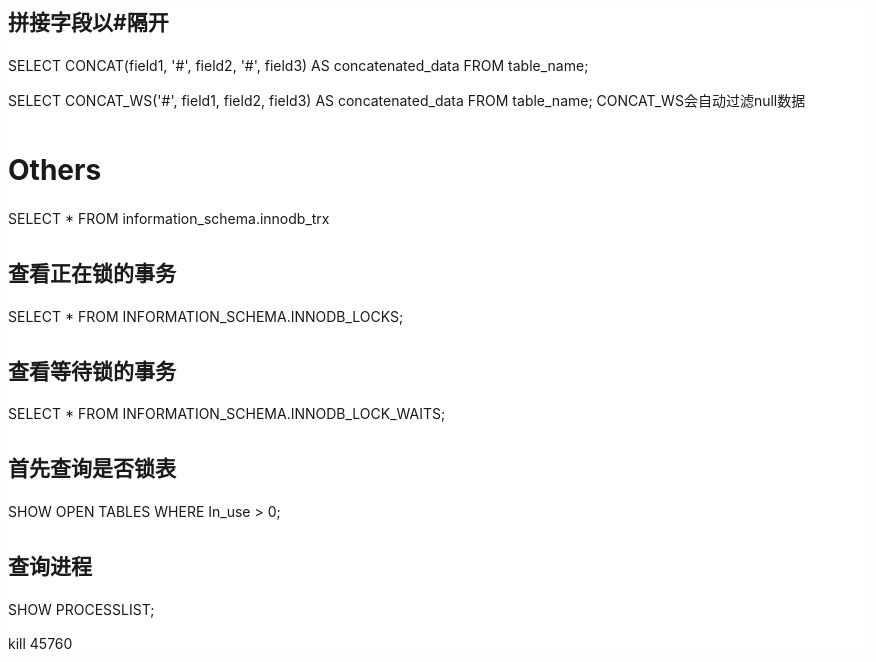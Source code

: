 
## 拼接字段以#隔开
SELECT CONCAT(field1, '#', field2, '#', field3) AS concatenated_data
FROM table_name;

SELECT CONCAT_WS('#', field1, field2, field3) AS concatenated_data
FROM table_name;
CONCAT_WS会自动过滤null数据




# Others
SELECT * FROM information_schema.innodb_trx

## 查看正在锁的事务
SELECT * FROM INFORMATION_SCHEMA.INNODB_LOCKS;
## 查看等待锁的事务
SELECT * FROM INFORMATION_SCHEMA.INNODB_LOCK_WAITS;
## 首先查询是否锁表
SHOW OPEN TABLES WHERE In_use > 0;
## 查询进程
SHOW PROCESSLIST;

kill 45760




